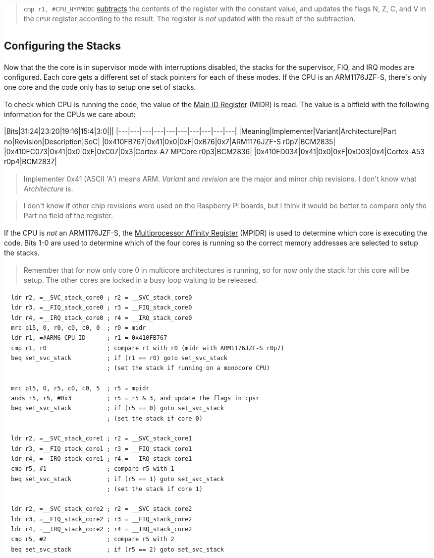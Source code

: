 > `cmp r1, #CPU_HYPMODE` [subtracts](http://infocenter.arm.com/help/topic/com.arm.doc.100076_0100_00_en/pge1425890065626.html) the contents of the register with the constant value, and updates the flags N, Z, C, and V in the `CPSR` register according to the result. The register is *not* updated with the result of the subtraction.

## Configuring the Stacks

Now that the the core is in supervisor mode with interruptions disabled, the stacks for the supervisor, FIQ, and IRQ modes are configured. Each core gets a different set of stack pointers for each of these modes. If the CPU is an ARM1176JZF-S, there's only one core and the code only has to setup one set of stacks.

To check which CPU is running the code, the value of the [Main ID Register](http://infocenter.arm.com/help/topic/com.arm.doc.ddi0301h/Bgbiddeb.html) (MIDR) is read. The value is a bitfield with the following information for the CPUs we care about:

|Bits|31:24|23:20|19:16|15:4|3:0|||
|---|---|---|---|---|---|---|---|---|---|
|Meaning|Implementer|Variant|Architecture|Part no|Revision|Description|SoC|
|0x410FB767|0x41|0x0|0xF|0xB76|0x7|ARM1176JZF-S r0p7|BCM2835|
|0x410FC073|0x41|0x0|0xF|0xC07|0x3|Cortex-A7 MPCore r0p3|BCM2836|
|0x410FD034|0x41|0x0|0xF|0xD03|0x4|Cortex-A53 r0p4|BCM2837|

> Implementer 0x41 (ASCII 'A') means ARM. *Variant* and *revision* are the major and minor chip revisions. I don't know what *Architecture* is.

> I don't know if other chip revisions were used on the Raspberry Pi boards, but I think it would be better to compare only the Part no field of the register.

If the CPU is *not* an ARM1176JZF-S, the [Multiprocessor Affinity Register](http://infocenter.arm.com/help/topic/com.arm.doc.ddi0464f/BABHBJCI.html) (MPIDR) is used to determine which core is executing the code. Bits 1-0 are used to determine which of the four cores is running so the correct memory addresses are selected to setup the stacks.

> Remember that for now only core 0 in multicore architectures is running, so for now only the stack for this core will be setup. The other cores are locked in a busy loop waiting to be released.

```
  ldr r2, =__SVC_stack_core0 ; r2 = __SVC_stack_core0
  ldr r3, =__FIQ_stack_core0 ; r3 = __FIQ_stack_core0
  ldr r4, =__IRQ_stack_core0 ; r4 = __IRQ_stack_core0
  mrc p15, 0, r0, c0, c0, 0  ; r0 = midr
  ldr r1, =#ARM6_CPU_ID      ; r1 = 0x410FB767
  cmp r1, r0                 ; compare r1 with r0 (midr with ARM1176JZF-S r0p7)
  beq set_svc_stack          ; if (r1 == r0) goto set_svc_stack
                             ; (set the stack if running on a monocore CPU)

  mrc p15, 0, r5, c0, c0, 5  ; r5 = mpidr
  ands r5, r5, #0x3          ; r5 = r5 & 3, and update the flags in cpsr
  beq set_svc_stack          ; if (r5 == 0) goto set_svc_stack
                             ; (set the stack if core 0)

  ldr r2, =__SVC_stack_core1 ; r2 = __SVC_stack_core1
  ldr r3, =__FIQ_stack_core1 ; r3 = __FIQ_stack_core1
  ldr r4, =__IRQ_stack_core1 ; r4 = __IRQ_stack_core1
  cmp r5, #1                 ; compare r5 with 1
  beq set_svc_stack          ; if (r5 == 1) goto set_svc_stack
                             ; (set the stack if core 1)

  ldr r2, =__SVC_stack_core2 ; r2 = __SVC_stack_core2
  ldr r3, =__FIQ_stack_core2 ; r3 = __FIQ_stack_core2
  ldr r4, =__IRQ_stack_core2 ; r4 = __IRQ_stack_core2
  cmp r5, #2                 ; compare r5 with 2
  beq set_svc_stack          ; if (r5 == 2) goto set_svc_stack
```